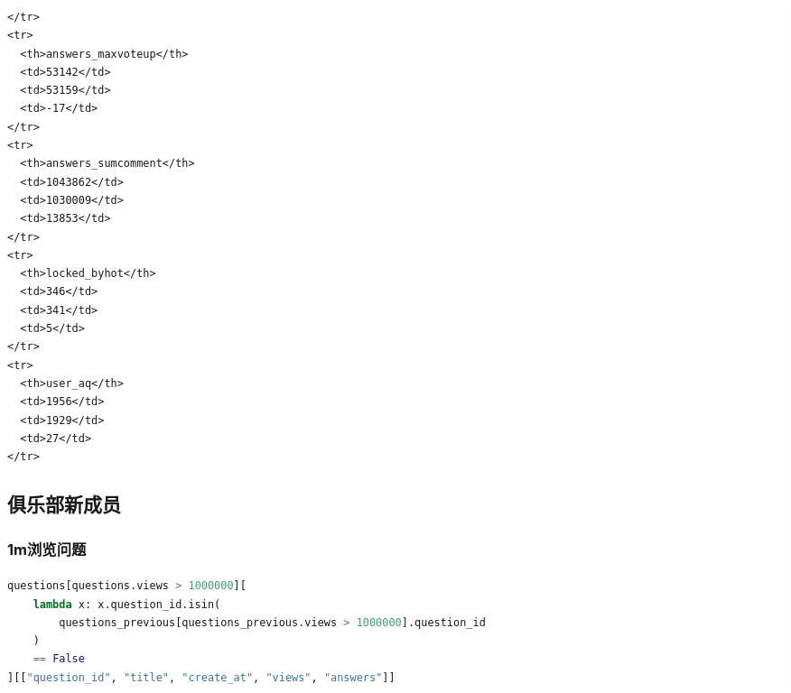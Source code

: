     </tr>
    <tr>
      <th>answers_maxvoteup</th>
      <td>53142</td>
      <td>53159</td>
      <td>-17</td>
    </tr>
    <tr>
      <th>answers_sumcomment</th>
      <td>1043862</td>
      <td>1030009</td>
      <td>13853</td>
    </tr>
    <tr>
      <th>locked_byhot</th>
      <td>346</td>
      <td>341</td>
      <td>5</td>
    </tr>
    <tr>
      <th>user_aq</th>
      <td>1956</td>
      <td>1929</td>
      <td>27</td>
    </tr>
  </tbody>
</table>
</div>



## 俱乐部新成员 

### 1m浏览问题


```python
questions[questions.views > 1000000][
    lambda x: x.question_id.isin(
        questions_previous[questions_previous.views > 1000000].question_id
    )
    == False
][["question_id", "title", "create_at", "views", "answers"]]
```




<div>
<style scoped>
    .dataframe tbody tr th:only-of-type {
        vertical-align: middle;
    }

    .dataframe tbody tr th {
        vertical-align: top;
    }
